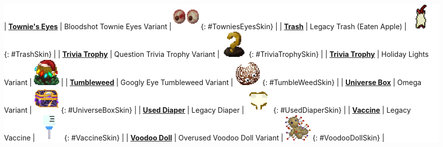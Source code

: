 | **<a href="https://dankmemer.wiki/en/Items/Collectibles#TowniesEyes" target="_blank">Townie's Eyes</a>** | Bloodshot Townie Eyes Variant | <img src="/bot-features/skins/item-skins/townieseyes-bloodshottownieeyesvariant.gif" alt="Bloodshot Townie Eyes Variant" width="50" height="50"> {: #TowniesEyesSkin} |
| **<a href="https://dankmemer.wiki/en/Items/Sellables#Trash" target="_blank">Trash</a>** | Legacy Trash (Eaten Apple) | <img src="/bot-features/skins/item-skins/trash-legacytrash(eatenapple).png" alt="Legacy Trash (Eaten Apple)" width="50" height="50"> {: #TrashSkin} |
| **<a href="https://dankmemer.wiki/en/Items/Collectibles#TriviaTrophy" target="_blank">Trivia Trophy</a>** | Question Trivia Trophy Variant | <img src="/bot-features/skins/item-skins/triviatrophy-questiontriviatrophyvariant.png" alt="Question Trivia Trophy Variant" width="50" height="50"> {: #TriviaTrophySkin} |
  | **<a href="https://dankmemer.wiki/en/Items/Collectibles#TriviaTrophy" target="_blank">Trivia Trophy</a>** | Holiday Lights Variant | <img src="/bot-features/skins/item-skins/triviatrophy-holidaylightsvariant.gif" alt="Holiday Lights Trophy Variant" width="50" height="50"> |
| **<a href="https://dankmemer.wiki/en/Items/Collectibles#Tumbleweed" target="_blank">Tumbleweed</a>** | Googly Eye Tumbleweed Variant | <img src="/bot-features/skins/item-skins/tumbleweed-googlyeyetumbleweedvariant.gif" alt="Googly Eye Tumbleweed Variant" width="50" height="50"> {: #TumbleWeedSkin} |
 | **<a href="https://dankmemer.wiki/en/Items/Lootboxes#UniverseBox" target="_blank">Universe Box</a>** | Omega Variant | <img src="/bot-features/skins/item-skins/universebox-omegavariant.gif" alt="Omega Universe Box Variant" width="50" height="50"> {: #UniverseBoxSkin} |
| **<a href="/Items/Debuffs#UsedDiaper" target="_blank">Used Diaper</a>** | Legacy Diaper | <img src="/bot-features/skins/item-skins/useddiaper-legacydiaper.png" alt="Legacy Diaper" width="50" height="50"> {: #UsedDiaperSkin} |
| **<a href="https://dankmemer.wiki/en/Items/Sellables#Vaccine" target="_blank">Vaccine</a>** | Legacy Vaccine | <img src="/bot-features/skins/item-skins/vaccine-legacyvaccine.png" alt="Legacy vaccine" width="50" height="50"> {: #VaccineSkin} |
| **<a href="/Items/Debuffs#VoodooDoll" target="_blank">Voodoo Doll</a>** | Overused Voodoo Doll Variant | <img src="/bot-features/skins/item-skins/voodoodoll-overusedvoodoodollvariant.png" alt="Overused Voodoo Doll Variant" width="50" height="50"> {: #VoodooDollSkin} |